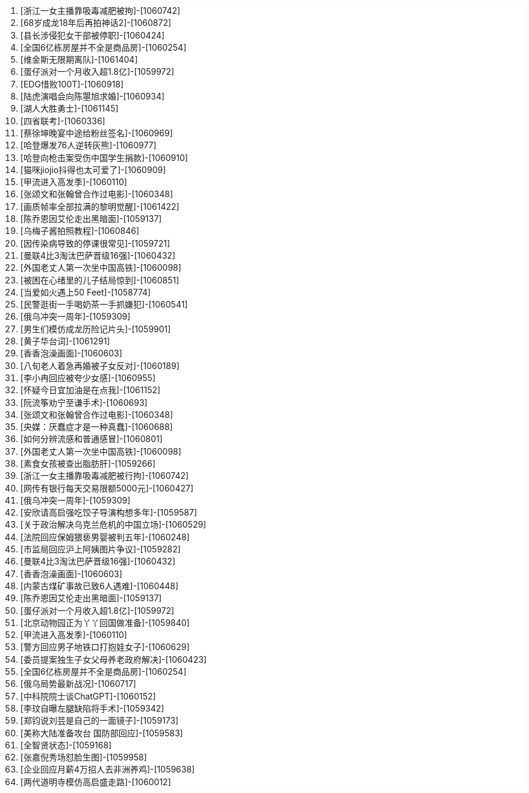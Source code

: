 1. [浙江一女主播靠吸毒减肥被拘]-[1060742]
1. [68岁成龙18年后再拍神话2]-[1060872]
1. [县长涉侵犯女干部被停职]-[1060424]
1. [全国6亿栋房屋并不全是商品房]-[1060254]
1. [维金斯无限期离队]-[1061404]
1. [蛋仔派对一个月收入超1.8亿]-[1059972]
1. [EDG惜败100T]-[1060918]
1. [陆虎演唱会向陈曌旭求婚]-[1060934]
1. [湖人大胜勇士]-[1061145]
1. [四省联考]-[1060336]
1. [蔡徐坤晚宴中途给粉丝签名]-[1060969]
1. [哈登爆发76人逆转灰熊]-[1060977]
1. [哈登向枪击案受伤中国学生捐款]-[1060910]
1. [猫咪jiojio抖得也太可爱了]-[1060909]
1. [甲流进入高发季]-[1060110]
1. [张颂文和张翰曾合作过电影]-[1060348]
1. [画质帧率全部拉满的黎明觉醒]-[1061422]
1. [陈乔恩因艾伦走出黑暗面]-[1059137]
1. [乌梅子酱拍照教程]-[1060846]
1. [因传染病导致的停课很常见]-[1059721]
1. [曼联4比3淘汰巴萨晋级16强]-[1060432]
1. [外国老丈人第一次坐中国高铁]-[1060098]
1. [被困在心绪里的儿子结局惊到]-[1060851]
1. [当爱如火遇上50 Feet]-[1058774]
1. [民警逛街一手喝奶茶一手抓嫌犯]-[1060541]
1. [俄乌冲突一周年]-[1059309]
1. [男生们模仿成龙历险记片头]-[1059901]
1. [黄子华台词]-[1061291]
1. [香香泡澡画面]-[1060603]
1. [八旬老人着急再婚被子女反对]-[1060189]
1. [李小冉回应被夸少女感]-[1060955]
1. [怀疑今日宜加油是在点我]-[1061152]
1. [阮流筝劝宁至谦手术]-[1060693]
1. [张颂文和张翰曾合作过电影]-[1060348]
1. [央媒：厌蠢症才是一种真蠢]-[1060688]
1. [如何分辨流感和普通感冒]-[1060801]
1. [外国老丈人第一次坐中国高铁]-[1060098]
1. [素食女孩被查出脂肪肝]-[1059266]
1. [浙江一女主播靠吸毒减肥被行拘]-[1060742]
1. [网传有银行每天交易限额5000元]-[1060427]
1. [俄乌冲突一周年]-[1059309]
1. [安欣请高启强吃饺子导演构想多年]-[1059587]
1. [关于政治解决乌克兰危机的中国立场]-[1060529]
1. [法院回应保姆猥亵男婴被判五年]-[1060248]
1. [市监局回应沪上阿姨图片争议]-[1059282]
1. [曼联4比3淘汰巴萨晋级16强]-[1060432]
1. [香香泡澡画面]-[1060603]
1. [内蒙古煤矿事故已致6人遇难]-[1060448]
1. [陈乔恩因艾伦走出黑暗面]-[1059137]
1. [蛋仔派对一个月收入超1.8亿]-[1059972]
1. [北京动物园正为丫丫回国做准备]-[1059840]
1. [甲流进入高发季]-[1060110]
1. [警方回应男子地铁口打抱娃女子]-[1060629]
1. [委员提案独生子女父母养老政府解决]-[1060423]
1. [全国6亿栋房屋并不全是商品房]-[1060254]
1. [俄乌局势最新战况]-[1060717]
1. [中科院院士谈ChatGPT]-[1060152]
1. [李玟自曝左腿缺陷将手术]-[1059342]
1. [郑钧说刘芸是自己的一面镜子]-[1059173]
1. [美称大陆准备攻台 国防部回应]-[1059583]
1. [全智贤状态]-[1059168]
1. [张嘉倪秀场怼脸生图]-[1059958]
1. [企业回应月薪4万招人去非洲养鸡]-[1059638]
1. [两代道明寺模仿高启盛走路]-[1060012]